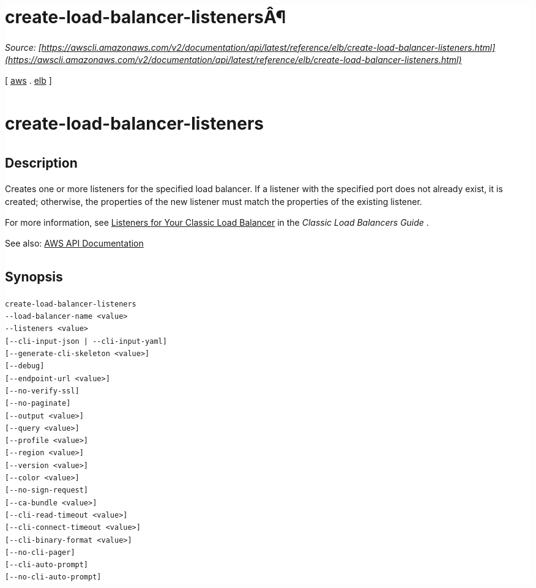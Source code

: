 # create-load-balancer-listenersÂ¶

*Source: [https://awscli.amazonaws.com/v2/documentation/api/latest/reference/elb/create-load-balancer-listeners.html](https://awscli.amazonaws.com/v2/documentation/api/latest/reference/elb/create-load-balancer-listeners.html)*

[ [aws](https://awscli.amazonaws.com/v2/documentation/api/latest/reference/index.html#cli-aws) . [elb](https://awscli.amazonaws.com/v2/documentation/api/latest/reference/elb/index.html#cli-aws-elb) ]

# create-load-balancer-listeners

## Description

Creates one or more listeners for the specified load balancer. If a listener with the specified port does not already exist, it is created; otherwise, the properties of the new listener must match the properties of the existing listener.

For more information, see [Listeners for Your Classic Load Balancer](https://docs.aws.amazon.com/elasticloadbalancing/latest/classic/elb-listener-config.html) in the *Classic Load Balancers Guide* .

See also: [AWS API Documentation](https://docs.aws.amazon.com/goto/WebAPI/elasticloadbalancing-2012-06-01/CreateLoadBalancerListeners)

## Synopsis

```
create-load-balancer-listeners
--load-balancer-name <value>
--listeners <value>
[--cli-input-json | --cli-input-yaml]
[--generate-cli-skeleton <value>]
[--debug]
[--endpoint-url <value>]
[--no-verify-ssl]
[--no-paginate]
[--output <value>]
[--query <value>]
[--profile <value>]
[--region <value>]
[--version <value>]
[--color <value>]
[--no-sign-request]
[--ca-bundle <value>]
[--cli-read-timeout <value>]
[--cli-connect-timeout <value>]
[--cli-binary-format <value>]
[--no-cli-pager]
[--cli-auto-prompt]
[--no-cli-auto-prompt]
```
